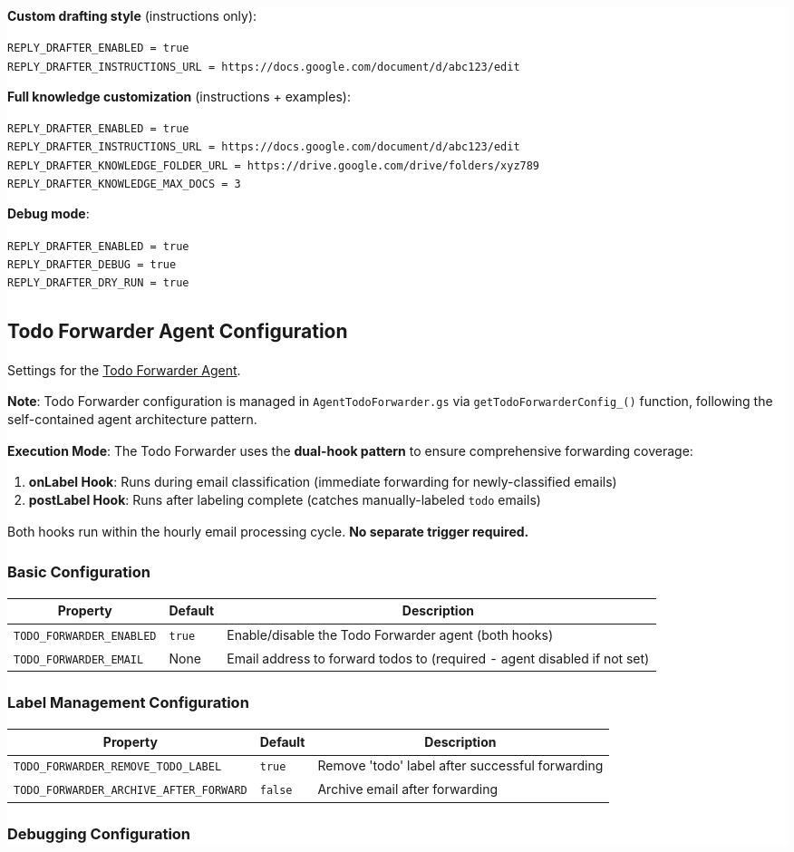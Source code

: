 **Custom drafting style** (instructions only):
```
REPLY_DRAFTER_ENABLED = true
REPLY_DRAFTER_INSTRUCTIONS_URL = https://docs.google.com/document/d/abc123/edit
```

**Full knowledge customization** (instructions + examples):
```
REPLY_DRAFTER_ENABLED = true
REPLY_DRAFTER_INSTRUCTIONS_URL = https://docs.google.com/document/d/abc123/edit
REPLY_DRAFTER_KNOWLEDGE_FOLDER_URL = https://drive.google.com/drive/folders/xyz789
REPLY_DRAFTER_KNOWLEDGE_MAX_DOCS = 3
```

**Debug mode**:
```
REPLY_DRAFTER_ENABLED = true
REPLY_DRAFTER_DEBUG = true
REPLY_DRAFTER_DRY_RUN = true
```

## Todo Forwarder Agent Configuration

Settings for the [Todo Forwarder Agent](../agents/todo-forwarder.md).

**Note**: Todo Forwarder configuration is managed in `AgentTodoForwarder.gs` via `getTodoForwarderConfig_()` function, following the self-contained agent architecture pattern.

**Execution Mode**: The Todo Forwarder uses the **dual-hook pattern** to ensure comprehensive forwarding coverage:
1. **onLabel Hook**: Runs during email classification (immediate forwarding for newly-classified emails)
2. **postLabel Hook**: Runs after labeling complete (catches manually-labeled `todo` emails)

Both hooks run within the hourly email processing cycle. **No separate trigger required.**

### Basic Configuration

| Property | Default | Description |
|----------|---------|-------------|
| `TODO_FORWARDER_ENABLED` | `true` | Enable/disable the Todo Forwarder agent (both hooks) |
| `TODO_FORWARDER_EMAIL` | None | Email address to forward todos to (required - agent disabled if not set) |

### Label Management Configuration

| Property | Default | Description |
|----------|---------|-------------|
| `TODO_FORWARDER_REMOVE_TODO_LABEL` | `true` | Remove 'todo' label after successful forwarding |
| `TODO_FORWARDER_ARCHIVE_AFTER_FORWARD` | `false` | Archive email after forwarding |

### Debugging Configuration

